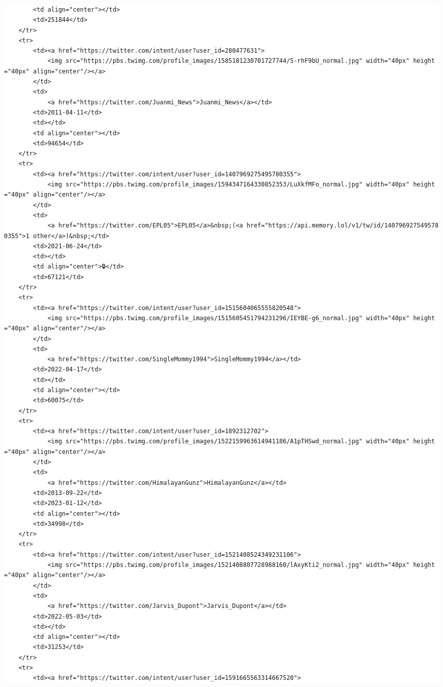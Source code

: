             <td align="center"></td>
            <td>251844</td>
        </tr>
        <tr>
            <td><a href="https://twitter.com/intent/user?user_id=280477631">
                <img src="https://pbs.twimg.com/profile_images/1585181230701727744/5-rhF9bU_normal.jpg" width="40px" height="40px" align="center"/></a>
            </td>
            <td>
                <a href="https://twitter.com/Juanmi_News">Juanmi_News</a></td>
            <td>2011-04-11</td>
            <td></td>
            <td align="center"></td>
            <td>94654</td>
        </tr>
        <tr>
            <td><a href="https://twitter.com/intent/user?user_id=1407969275495780355">
                <img src="https://pbs.twimg.com/profile_images/1594347164330852353/LuXkfMFo_normal.jpg" width="40px" height="40px" align="center"/></a>
            </td>
            <td>
                <a href="https://twitter.com/EPL05">EPL05</a>&nbsp;(<a href="https://api.memory.lol/v1/tw/id/1407969275495780355">1 other</a>)&nbsp;</td>
            <td>2021-06-24</td>
            <td></td>
            <td align="center">🔒</td>
            <td>67121</td>
        </tr>
        <tr>
            <td><a href="https://twitter.com/intent/user?user_id=1515604065555820548">
                <img src="https://pbs.twimg.com/profile_images/1515605451794231296/IEYBE-g6_normal.jpg" width="40px" height="40px" align="center"/></a>
            </td>
            <td>
                <a href="https://twitter.com/SingleMommy1994">SingleMommy1994</a></td>
            <td>2022-04-17</td>
            <td></td>
            <td align="center"></td>
            <td>60075</td>
        </tr>
        <tr>
            <td><a href="https://twitter.com/intent/user?user_id=1892312702">
                <img src="https://pbs.twimg.com/profile_images/1522159963614941186/A1pTHSwd_normal.jpg" width="40px" height="40px" align="center"/></a>
            </td>
            <td>
                <a href="https://twitter.com/HimalayanGunz">HimalayanGunz</a></td>
            <td>2013-09-22</td>
            <td>2023-01-12</td>
            <td align="center"></td>
            <td>34998</td>
        </tr>
        <tr>
            <td><a href="https://twitter.com/intent/user?user_id=1521408524349231106">
                <img src="https://pbs.twimg.com/profile_images/1521408807728988160/lAxyKti2_normal.jpg" width="40px" height="40px" align="center"/></a>
            </td>
            <td>
                <a href="https://twitter.com/Jarvis_Dupont">Jarvis_Dupont</a></td>
            <td>2022-05-03</td>
            <td></td>
            <td align="center"></td>
            <td>31253</td>
        </tr>
        <tr>
            <td><a href="https://twitter.com/intent/user?user_id=1591665563314667520">